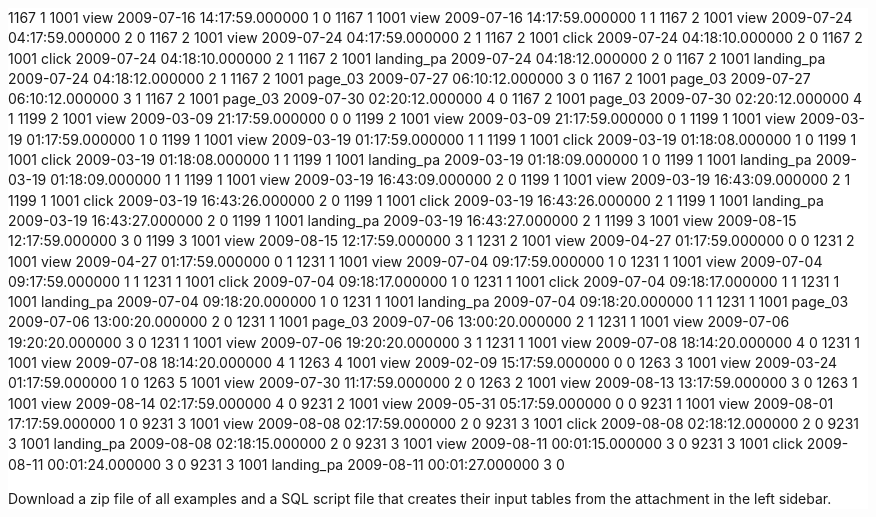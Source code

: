    1167    1      1001 view       2009-07-16 14:17:59.000000         1        0
   1167    1      1001 view       2009-07-16 14:17:59.000000         1        1
   1167    2      1001 view       2009-07-24 04:17:59.000000         2        0
   1167    2      1001 view       2009-07-24 04:17:59.000000         2        1
   1167    2      1001 click      2009-07-24 04:18:10.000000         2        0
   1167    2      1001 click      2009-07-24 04:18:10.000000         2        1
   1167    2      1001 landing_pa 2009-07-24 04:18:12.000000         2        0
   1167    2      1001 landing_pa 2009-07-24 04:18:12.000000         2        1
   1167    2      1001 page_03    2009-07-27 06:10:12.000000         3        0
   1167    2      1001 page_03    2009-07-27 06:10:12.000000         3        1
   1167    2      1001 page_03    2009-07-30 02:20:12.000000         4        0
   1167    2      1001 page_03    2009-07-30 02:20:12.000000         4        1
   1199    2      1001 view       2009-03-09 21:17:59.000000         0        0
   1199    2      1001 view       2009-03-09 21:17:59.000000         0        1
   1199    1      1001 view       2009-03-19 01:17:59.000000         1        0
   1199    1      1001 view       2009-03-19 01:17:59.000000         1        1
   1199    1      1001 click      2009-03-19 01:18:08.000000         1        0
   1199    1      1001 click      2009-03-19 01:18:08.000000         1        1
   1199    1      1001 landing_pa 2009-03-19 01:18:09.000000         1        0
   1199    1      1001 landing_pa 2009-03-19 01:18:09.000000         1        1
   1199    1      1001 view       2009-03-19 16:43:09.000000         2        0
   1199    1      1001 view       2009-03-19 16:43:09.000000         2        1
   1199    1      1001 click      2009-03-19 16:43:26.000000         2        0
   1199    1      1001 click      2009-03-19 16:43:26.000000         2        1
   1199    1      1001 landing_pa 2009-03-19 16:43:27.000000         2        0
   1199    1      1001 landing_pa 2009-03-19 16:43:27.000000         2        1
   1199    3      1001 view       2009-08-15 12:17:59.000000         3        0
   1199    3      1001 view       2009-08-15 12:17:59.000000         3        1
   1231    2      1001 view       2009-04-27 01:17:59.000000         0        0
   1231    2      1001 view       2009-04-27 01:17:59.000000         0        1
   1231    1      1001 view       2009-07-04 09:17:59.000000         1        0
   1231    1      1001 view       2009-07-04 09:17:59.000000         1        1
   1231    1      1001 click      2009-07-04 09:18:17.000000         1        0
   1231    1      1001 click      2009-07-04 09:18:17.000000         1        1
   1231    1      1001 landing_pa 2009-07-04 09:18:20.000000         1        0
   1231    1      1001 landing_pa 2009-07-04 09:18:20.000000         1        1
   1231    1      1001 page_03    2009-07-06 13:00:20.000000         2        0
   1231    1      1001 page_03    2009-07-06 13:00:20.000000         2        1
   1231    1      1001 view       2009-07-06 19:20:20.000000         3        0
   1231    1      1001 view       2009-07-06 19:20:20.000000         3        1
   1231    1      1001 view       2009-07-08 18:14:20.000000         4        0
   1231    1      1001 view       2009-07-08 18:14:20.000000         4        1
   1263    4      1001 view       2009-02-09 15:17:59.000000         0        0
   1263    3      1001 view       2009-03-24 01:17:59.000000         1        0
   1263    5      1001 view       2009-07-30 11:17:59.000000         2        0
   1263    2      1001 view       2009-08-13 13:17:59.000000         3        0
   1263    1      1001 view       2009-08-14 02:17:59.000000         4        0
   9231    2      1001 view       2009-05-31 05:17:59.000000         0        0
   9231    1      1001 view       2009-08-01 17:17:59.000000         1        0
   9231    3      1001 view       2009-08-08 02:17:59.000000         2        0
   9231    3      1001 click      2009-08-08 02:18:12.000000         2        0
   9231    3      1001 landing_pa 2009-08-08 02:18:15.000000         2        0
   9231    3      1001 view       2009-08-11 00:01:15.000000         3        0
   9231    3      1001 click      2009-08-11 00:01:24.000000         3        0
   9231    3      1001 landing_pa 2009-08-11 00:01:27.000000         3        0</pre>
<p class="p">Download a zip file of all examples and a SQL script file that creates their input tables from the attachment in the left sidebar.</p></div></div></div></div></body></html>
